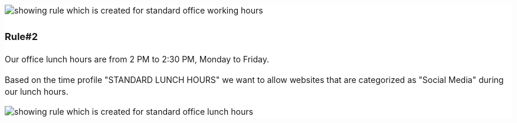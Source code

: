 ![showing rule which is created for standard office working hours](/img/Configure/Custom_Settings/Time_Profiler/image7.webp)

### Rule#2

Our office lunch hours are from 2 PM to 2:30 PM, Monday to Friday.

Based on the time profile "STANDARD LUNCH HOURS" we want to allow websites that are categorized as "Social Media" during our lunch hours.

![showing rule which is created for standard office lunch hours](/img/Configure/Custom_Settings/Time_Profiler/image8.webp)
